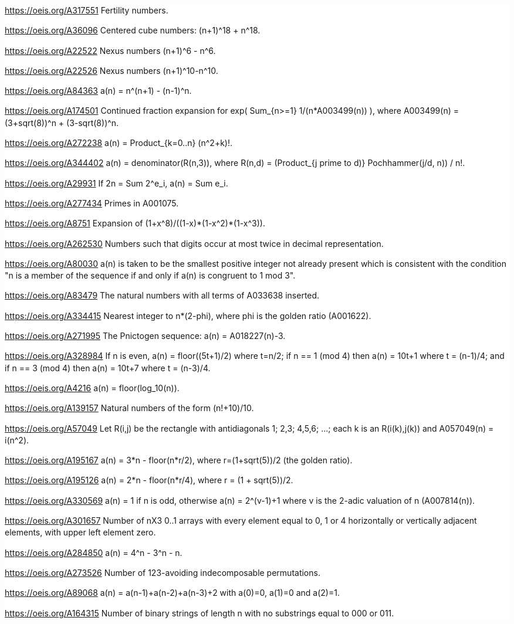 https://oeis.org/A317551 Fertility numbers.

https://oeis.org/A36096 Centered cube numbers: (n+1)^18 + n^18.

https://oeis.org/A22522 Nexus numbers (n+1)^6 - n^6.

https://oeis.org/A22526 Nexus numbers (n+1)^10-n^10.

https://oeis.org/A84363 a(n) = n^(n+1) - (n-1)^n.

https://oeis.org/A174501 Continued fraction expansion for exp( Sum_{n>=1} 1/(n\*A003499(n)) ), where A003499(n) = (3+sqrt(8))^n + (3-sqrt(8))^n.

https://oeis.org/A272238 a(n) = Product_{k=0..n} (n^2+k)!.

https://oeis.org/A344402 a(n) = denominator(R(n,3)), where R(n,d) = (Product_{j prime to d)} Pochhammer(j/d, n)) / n!.

https://oeis.org/A29931 If 2n = Sum 2^e_i, a(n) = Sum e_i.

https://oeis.org/A277434 Primes in A001075.

https://oeis.org/A8751 Expansion of (1+x^8)/((1-x)\*(1-x^2)\*(1-x^3)).

https://oeis.org/A262530 Numbers such that digits occur at most twice in decimal representation.

https://oeis.org/A80030 a(n) is taken to be the smallest positive integer not already present which is consistent with the condition "n is a member of the sequence if and only if a(n) is congruent to 1 mod 3".

https://oeis.org/A83479 The natural numbers with all terms of A033638 inserted.

https://oeis.org/A334415 Nearest integer to n\*(2-phi), where phi is the golden ratio (A001622).

https://oeis.org/A271995 The Pnictogen sequence: a(n) = A018227(n)-3.

https://oeis.org/A328984 If n is even, a(n) = floor((5t+1)/2) where t=n/2; if n == 1 (mod 4) then a(n) = 10t+1 where t = (n-1)/4; and if n == 3 (mod 4) then a(n) = 10t+7 where t = (n-3)/4.

https://oeis.org/A4216 a(n) = floor(log_10(n)).

https://oeis.org/A139157 Natural numbers of the form (n!+10)/10.

https://oeis.org/A57049 Let R(i,j) be the rectangle with antidiagonals 1; 2,3; 4,5,6; ...; each k is an R(i(k),j(k)) and A057049(n) = i(n^2).

https://oeis.org/A195167 a(n) = 3\*n - floor(n\*r/2), where r=(1+sqrt(5))/2 (the golden ratio).

https://oeis.org/A195126 a(n) = 2\*n - floor(n\*r/4), where r = (1 + sqrt(5))/2.

https://oeis.org/A330569 a(n) = 1 if n is odd, otherwise a(n) = 2^(v-1)+1 where v is the 2-adic valuation of n (A007814(n)).

https://oeis.org/A301657 Number of nX3 0..1 arrays with every element equal to 0, 1 or 4 horizontally or vertically adjacent elements, with upper left element zero.

https://oeis.org/A284850 a(n) = 4^n - 3^n - n.

https://oeis.org/A273526 Number of 123-avoiding indecomposable permutations.

https://oeis.org/A89068 a(n) = a(n-1)+a(n-2)+a(n-3)+2 with a(0)=0, a(1)=0 and a(2)=1.

https://oeis.org/A164315 Number of binary strings of length n with no substrings equal to 000 or 011.
